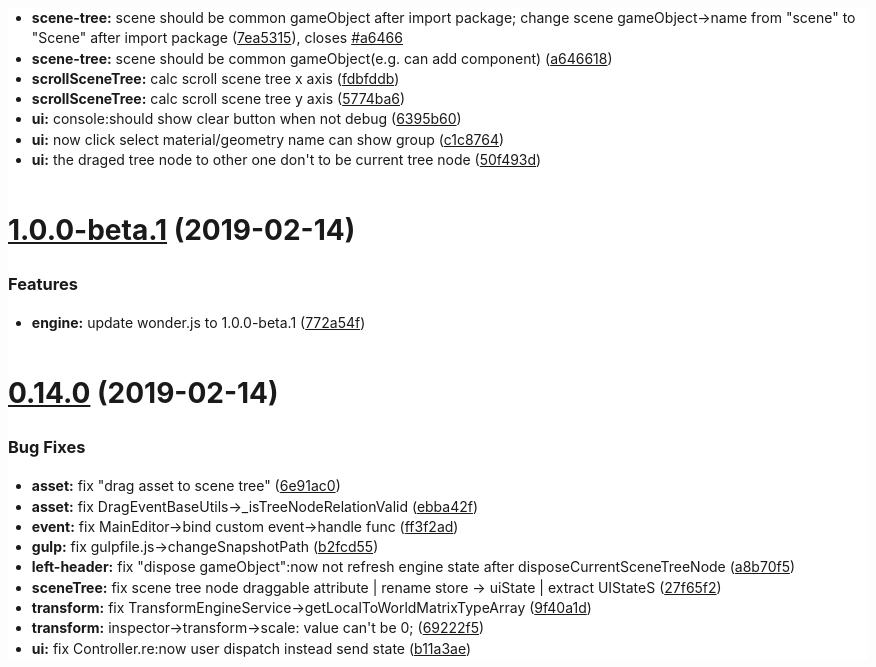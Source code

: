 * **scene-tree:** scene should be common gameObject after import package; change scene gameObject->name from "scene" to "Scene" after import package ([7ea5315](https://github.com/Wonder-Technology/Wonder-Editor/commit/7ea5315)), closes [#a6466](https://github.com/Wonder-Technology/Wonder-Editor/issues/a6466)
* **scene-tree:** scene should be common gameObject(e.g. can add component) ([a646618](https://github.com/Wonder-Technology/Wonder-Editor/commit/a646618))
* **scrollSceneTree:** calc scroll scene tree x axis ([fdbfddb](https://github.com/Wonder-Technology/Wonder-Editor/commit/fdbfddb))
* **scrollSceneTree:** calc scroll scene tree y axis ([5774ba6](https://github.com/Wonder-Technology/Wonder-Editor/commit/5774ba6))
* **ui:** console:should show clear button when not debug ([6395b60](https://github.com/Wonder-Technology/Wonder-Editor/commit/6395b60))
* **ui:** now click select material/geometry name can show group ([c1c8764](https://github.com/Wonder-Technology/Wonder-Editor/commit/c1c8764))
* **ui:** the draged tree node to other one don't to be current tree node ([50f493d](https://github.com/Wonder-Technology/Wonder-Editor/commit/50f493d))



<a name="1.0.0-beta.1"></a>
# [1.0.0-beta.1](https://github.com/Wonder-Technology/Wonder-Editor/compare/v0.14.0...v1.0.0-beta.1) (2019-02-14)


### Features

* **engine:** update wonder.js to 1.0.0-beta.1 ([772a54f](https://github.com/Wonder-Technology/Wonder-Editor/commit/772a54f))



<a name="0.14.0"></a>
# [0.14.0](https://github.com/Wonder-Technology/Wonder-Editor/compare/v0.13.1...v0.14.0) (2019-02-14)


### Bug Fixes

* **asset:** fix "drag asset to scene tree" ([6e91ac0](https://github.com/Wonder-Technology/Wonder-Editor/commit/6e91ac0))
* **asset:** fix DragEventBaseUtils->_isTreeNodeRelationValid ([ebba42f](https://github.com/Wonder-Technology/Wonder-Editor/commit/ebba42f))
* **event:** fix MainEditor->bind custom event->handle func ([ff3f2ad](https://github.com/Wonder-Technology/Wonder-Editor/commit/ff3f2ad))
* **gulp:** fix gulpfile.js->changeSnapshotPath ([b2fcd55](https://github.com/Wonder-Technology/Wonder-Editor/commit/b2fcd55))
* **left-header:** fix "dispose gameObject":now not refresh engine state after disposeCurrentSceneTreeNode ([a8b70f5](https://github.com/Wonder-Technology/Wonder-Editor/commit/a8b70f5))
* **sceneTree:** fix scene tree node draggable attribute | rename store -> uiState | extract UIStateS ([27f65f2](https://github.com/Wonder-Technology/Wonder-Editor/commit/27f65f2))
* **transform:** fix TransformEngineService->getLocalToWorldMatrixTypeArray ([9f40a1d](https://github.com/Wonder-Technology/Wonder-Editor/commit/9f40a1d))
* **transform:** inspector->transform->scale: value can't be 0; ([69222f5](https://github.com/Wonder-Technology/Wonder-Editor/commit/69222f5))
* **ui:** fix Controller.re:now user dispatch instead send state ([b11a3ae](https://github.com/Wonder-Technology/Wonder-Editor/commit/b11a3ae))
